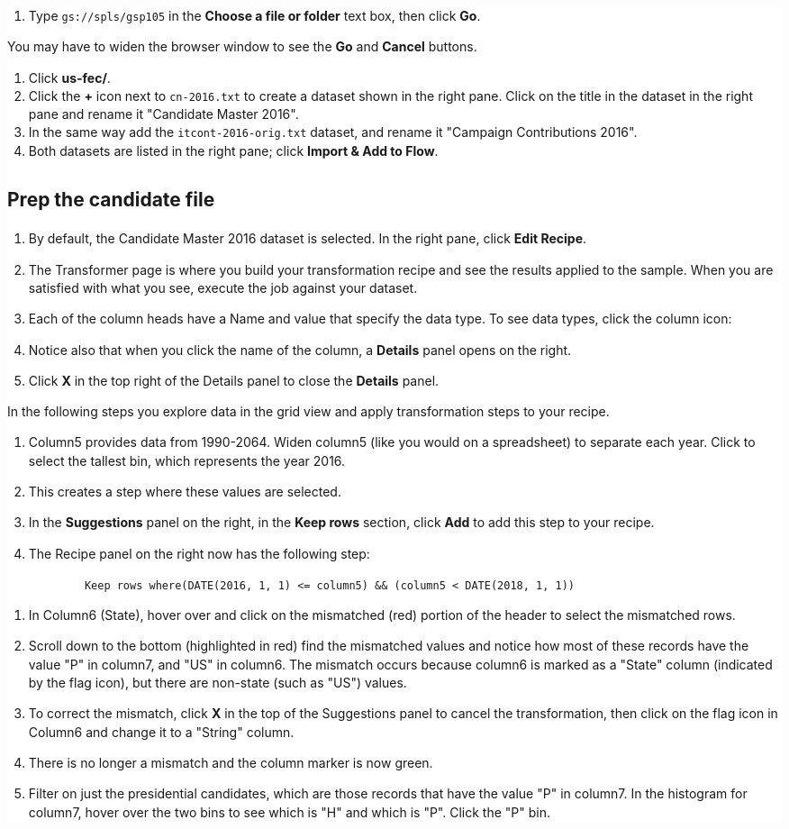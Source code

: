 1. Type `gs://spls/gsp105` in the **Choose a file or folder** text box, then click **Go**.

You may have to widen the browser window to see the **Go** and **Cancel** buttons.

1. Click **us-fec/**.
2. Click the **+** icon next to `cn-2016.txt` to create a dataset shown in the right pane. Click on the title in the  dataset in the right pane and rename it "Candidate Master 2016".
3. In the same way add the `itcont-2016-orig.txt` dataset, and rename it "Campaign Contributions 2016".
4. Both datasets are listed in the right pane; click **Import & Add to Flow**.

## Prep the candidate file

1. By default, the Candidate Master 2016 dataset is selected. In the right pane, click **Edit Recipe**.

2. The Transformer page is where you build your transformation recipe  and see the results applied to the sample. When you are satisfied with  what you see, execute the job against your dataset.

1. Each of the column heads have a Name and value that specify the data type. To see data types, click the column icon:
2. Notice also that when you click the name of the column, a **Details** panel opens on the right.
3. Click **X** in the top right of the Details panel to close the **Details** panel.

In the following steps you explore data in the grid view and apply transformation steps to your recipe.

1. Column5 provides data from 1990-2064. Widen column5 (like you would  on a spreadsheet) to separate each year. Click to select the tallest  bin, which represents the year 2016.

2. This creates a step where these values are selected.

1. In the **Suggestions** panel on the right, in the **Keep rows** section, click **Add** to add this step to your recipe.

2. The Recipe panel on the right now has the following step:

```
            Keep rows where(DATE(2016, 1, 1) <= column5) && (column5 < DATE(2018, 1, 1))
```

1. In Column6 (State), hover over and click on the mismatched (red) portion of the header to select the mismatched rows.

2. Scroll down to the bottom (highlighted in red) find the mismatched  values and notice how most of these records have the value "P" in  column7, and "US" in column6. The mismatch occurs because column6 is  marked as a "State" column (indicated by the flag icon), but there are  non-state (such as "US") values.

1. To correct the mismatch, click **X** in the top of the  Suggestions panel to cancel the transformation, then click on the flag  icon in Column6 and change it to a "String" column.

2. There is no longer a mismatch and the column marker is now green.

1. Filter on just the presidential candidates, which are those records  that have the value "P" in column7. In the histogram for column7, hover  over the two bins to see which is "H" and which is "P". Click the "P"  bin.
